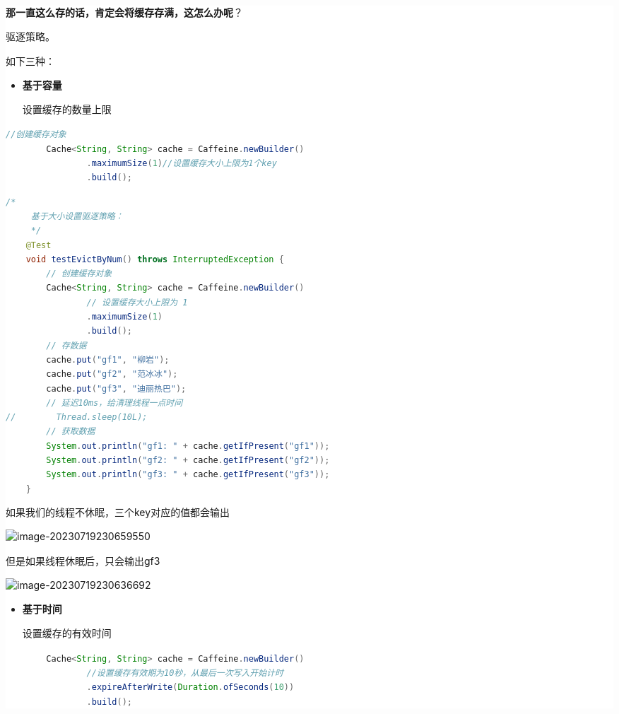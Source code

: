**那一直这么存的话，肯定会将缓存存满，这怎么办呢**？

驱逐策略。

如下三种：

* **基于容量**

  设置缓存的数量上限

```java
//创建缓存对象
        Cache<String, String> cache = Caffeine.newBuilder()
                .maximumSize(1)//设置缓存大小上限为1个key
                .build();
```



```java
/*
     基于大小设置驱逐策略：
     */
    @Test
    void testEvictByNum() throws InterruptedException {
        // 创建缓存对象
        Cache<String, String> cache = Caffeine.newBuilder()
                // 设置缓存大小上限为 1
                .maximumSize(1)
                .build();
        // 存数据
        cache.put("gf1", "柳岩");
        cache.put("gf2", "范冰冰");
        cache.put("gf3", "迪丽热巴");
        // 延迟10ms，给清理线程一点时间
//        Thread.sleep(10L);
        // 获取数据
        System.out.println("gf1: " + cache.getIfPresent("gf1"));
        System.out.println("gf2: " + cache.getIfPresent("gf2"));
        System.out.println("gf3: " + cache.getIfPresent("gf3"));
    }
```

如果我们的线程不休眠，三个key对应的值都会输出

![image-20230719230659550](https://picture-typora-zhangjingqi.oss-cn-beijing.aliyuncs.com/image-20230719230659550.png)

但是如果线程休眠后，只会输出gf3

![image-20230719230636692](https://picture-typora-zhangjingqi.oss-cn-beijing.aliyuncs.com/image-20230719230636692.png)

* **基于时间**

  设置缓存的有效时间

```java
        Cache<String, String> cache = Caffeine.newBuilder()
                //设置缓存有效期为10秒，从最后一次写入开始计时
                .expireAfterWrite(Duration.ofSeconds(10))
                .build();
```
